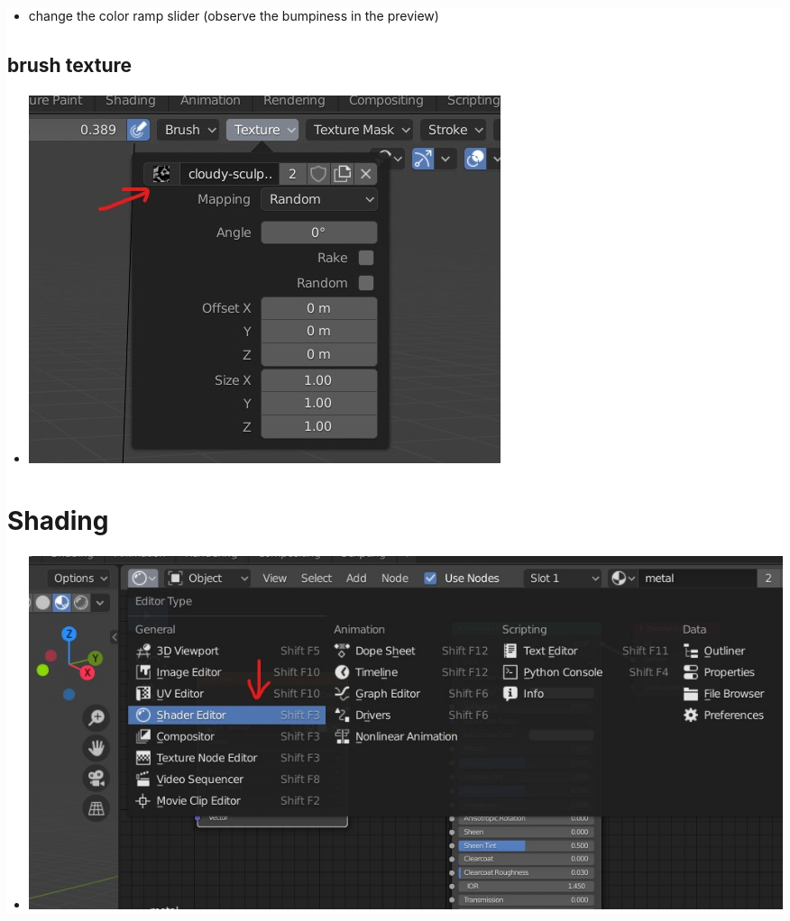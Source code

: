 - change the color ramp slider (observe the bumpiness in the preview)

## brush texture
- <img src="texture-brush-texture.jpg" alt="texture-brush-texture" />

# Shading
- <img src="select-the-shader-editor.jpg" alt="select-the-shader-editor" />
